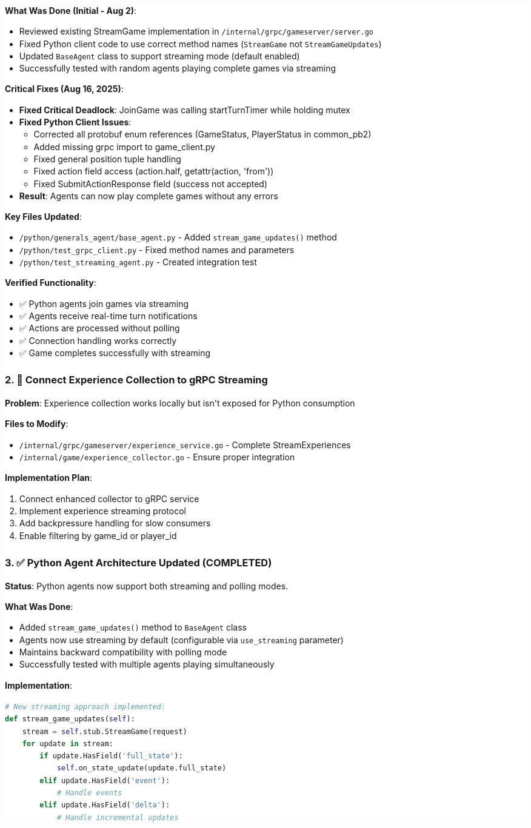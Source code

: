 **What Was Done (Initial - Aug 2)**:
- Reviewed existing StreamGame implementation in `/internal/grpc/gameserver/server.go`
- Fixed Python client code to use correct method names (`StreamGame` not `StreamGameUpdates`)
- Updated `BaseAgent` class to support streaming mode (default enabled)
- Successfully tested with random agents playing complete games via streaming

**Critical Fixes (Aug 16, 2025)**:
- **Fixed Critical Deadlock**: JoinGame was calling startTurnTimer while holding mutex
- **Fixed Python Client Issues**:
  - Corrected all protobuf enum references (GameStatus, PlayerStatus in common_pb2)
  - Added missing grpc import to game_client.py
  - Fixed general position tuple handling
  - Fixed action field access (action.half, getattr(action, 'from'))
  - Fixed SubmitActionResponse field (success not accepted)
- **Result**: Agents can now play complete games without any errors

**Key Files Updated**:
- `/python/generals_agent/base_agent.py` - Added `stream_game_updates()` method
- `/python/test_grpc_client.py` - Fixed method names and parameters
- `/python/test_streaming_agent.py` - Created integration test

**Verified Functionality**:
- ✅ Python agents join games via streaming
- ✅ Agents receive real-time turn notifications
- ✅ Actions are processed without polling
- ✅ Connection handling works correctly
- ✅ Game completes successfully with streaming

### 2. 🔌 Connect Experience Collection to gRPC Streaming

**Problem**: Experience collection works locally but isn't exposed for Python consumption

**Files to Modify**:
- `/internal/grpc/gameserver/experience_service.go` - Complete StreamExperiences
- `/internal/game/experience_collector.go` - Ensure proper integration

**Implementation Plan**:
1. Connect enhanced collector to gRPC service
2. Implement experience streaming protocol
3. Add backpressure handling for slow consumers
4. Enable filtering by game_id or player_id

### 3. ✅ Python Agent Architecture Updated (COMPLETED)

**Status**: Python agents now support both streaming and polling modes.

**What Was Done**:
- Added `stream_game_updates()` method to `BaseAgent` class
- Agents now use streaming by default (configurable via `use_streaming` parameter)
- Maintains backward compatibility with polling mode
- Successfully tested with multiple agents playing simultaneously

**Implementation**:
```python
# New streaming approach implemented:
def stream_game_updates(self):
    stream = self.stub.StreamGame(request)
    for update in stream:
        if update.HasField('full_state'):
            self.on_state_update(update.full_state)
        elif update.HasField('event'):
            # Handle events
        elif update.HasField('delta'):
            # Handle incremental updates
```
